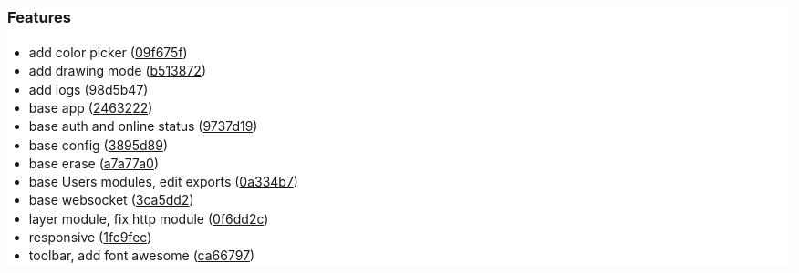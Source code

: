 ### Features

- add color picker ([09f675f](https://github.com/raptormap/client/commit/09f675f836402f72fb25bc8ccda54dbc971b424a))
- add drawing mode ([b513872](https://github.com/raptormap/client/commit/b51387214e8bb29b90ca598ce9b9633e5e5f7456))
- add logs ([98d5b47](https://github.com/raptormap/client/commit/98d5b47bdf9c35b1a986e7d3d82ab4dc9dc23fd6))
- base app ([2463222](https://github.com/raptormap/client/commit/246322288167b941e82cecb738fd468b41265523))
- base auth and online status ([9737d19](https://github.com/raptormap/client/commit/9737d1912fd2ba74bee8af6045882dc2f2e5f3bf))
- base config ([3895d89](https://github.com/raptormap/client/commit/3895d89dda656ec85dd222b349147af083d4a957))
- base erase ([a7a77a0](https://github.com/raptormap/client/commit/a7a77a0749c92dcd19bdca5d1c2668c1f88b8060))
- base Users modules, edit exports ([0a334b7](https://github.com/raptormap/client/commit/0a334b7af16b10496bee65e6efd0a07b098f36e8))
- base websocket ([3ca5dd2](https://github.com/raptormap/client/commit/3ca5dd2509ef5d081d7b48401d8268f09521c723))
- layer module, fix http module ([0f6dd2c](https://github.com/raptormap/client/commit/0f6dd2c0014605105fa381abfd858a447c46f6a7))
- responsive ([1fc9fec](https://github.com/raptormap/client/commit/1fc9fec0c8fd129852fc9c4e918f4cc0c120394a))
- toolbar, add font awesome ([ca66797](https://github.com/raptormap/client/commit/ca667979e1719bf720d953ee65c153ddbe0fdf9c))
